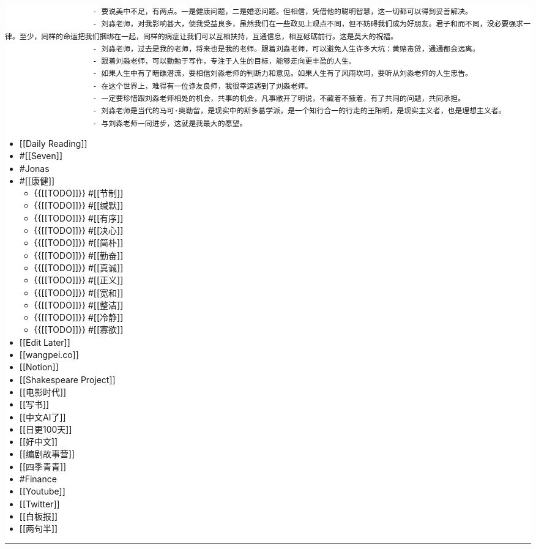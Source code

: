                         - 要说美中不足，有两点。一是健康问题，二是婚恋问题。但相信，凭借他的聪明智慧，这一切都可以得到妥善解决。
                        - 刘淼老师，对我影响甚大，使我受益良多，虽然我们在一些政见上观点不同，但不妨碍我们成为好朋友。君子和而不同，没必要强求一律。至少，同样的命运把我们捆绑在一起，同样的病症让我们可以互相扶持，互通信息，相互砥砺前行。这是莫大的祝福。
                        - 刘淼老师，过去是我的老师，将来也是我的老师。跟着刘淼老师，可以避免人生许多大坑：黄赌毒贷，通通都会远离。
                        - 跟着刘淼老师，可以勤勉于写作，专注于人生的目标，能够走向更丰盈的人生。
                        - 如果人生中有了暗礁潜流，要相信刘淼老师的判断力和意见。如果人生有了风雨坎坷，要听从刘淼老师的人生忠告。
                        - 在这个世界上，难得有一位诤友良师，我很幸运遇到了刘淼老师。
                        - 一定要珍惜跟刘淼老师相处的机会，共事的机会，凡事敞开了明说，不藏着不掖着，有了共同的问题，共同承担。
                        - 刘淼老师是当代的马可·奥勒留，是现实中的斯多葛学派，是一个知行合一的行走的王阳明，是现实主义者，也是理想主义者。
                        - 与刘淼老师一同进步，这就是我最大的愿望。
- [[Daily Reading]]
- #[[Seven]]
- #Jonas 
- #[[康健]]
    - {{[[TODO]]}} #[[节制]] 
    - {{[[TODO]]}} #[[缄默]] 
    - {{[[TODO]]}} #[[有序]] 
    - {{[[TODO]]}} #[[决心]] 
    - {{[[TODO]]}} #[[简朴]] 
    - {{[[TODO]]}} #[[勤奋]] 
    - {{[[TODO]]}} #[[真诚]] 
    - {{[[TODO]]}} #[[正义]] 
    - {{[[TODO]]}} #[[宽和]] 
    - {{[[TODO]]}} #[[整洁]] 
    - {{[[TODO]]}} #[[冷静]] 
    - {{[[TODO]]}} #[[寡欲]] 
- [[Edit Later]]
- [[wangpei.co]]
- [[Notion]]
- [[Shakespeare Project]]
- [[电影时代]]
- [[写书]]
- [[中文AI了]]
- [[日更100天]]
- [[好中文]]
- [[编剧故事营]]
- [[四季青青]]
- #Finance
- [[Youtube]]
- [[Twitter]]
- [[白板报]]
- [[两句半]]
- ---
